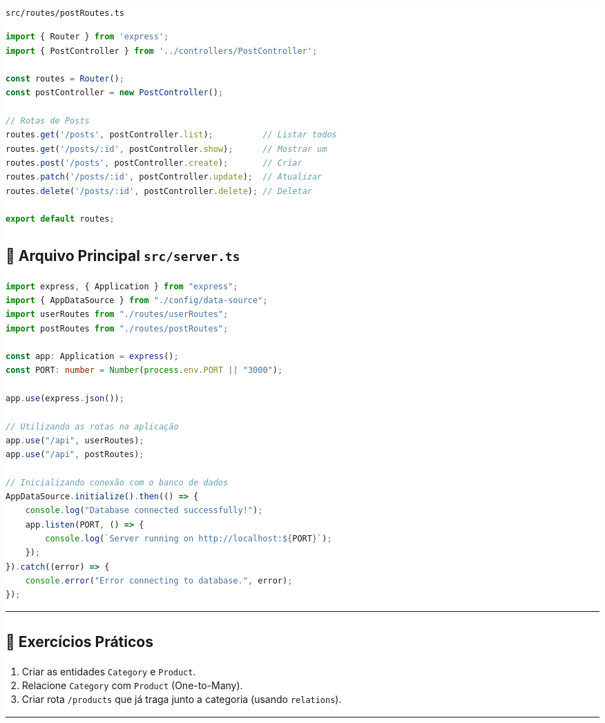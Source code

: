 `src/routes/postRoutes.ts`

```ts
import { Router } from 'express';
import { PostController } from '../controllers/PostController';

const routes = Router();
const postController = new PostController();

// Rotas de Posts
routes.get('/posts', postController.list);          // Listar todos
routes.get('/posts/:id', postController.show);      // Mostrar um
routes.post('/posts', postController.create);       // Criar
routes.patch('/posts/:id', postController.update);  // Atualizar
routes.delete('/posts/:id', postController.delete); // Deletar

export default routes;
```

## 🚀 **Arquivo Principal `src/server.ts`**

```ts
import express, { Application } from "express";
import { AppDataSource } from "./config/data-source";
import userRoutes from "./routes/userRoutes";
import postRoutes from "./routes/postRoutes";

const app: Application = express();
const PORT: number = Number(process.env.PORT || "3000");

app.use(express.json());

// Utilizando as rotas na aplicação
app.use("/api", userRoutes);
app.use("/api", postRoutes);

// Inicializando conexão com o banco de dados
AppDataSource.initialize().then(() => {
    console.log("Database connected successfully!");
    app.listen(PORT, () => {
        console.log(`Server running on http://localhost:${PORT}`);
    });
}).catch((error) => {
    console.error("Error connecting to database.", error);
});
```

---

## 📝 **Exercícios Práticos**

1. Criar as entidades `Category` e `Product`.
2. Relacione `Category` com `Product` (One-to-Many).
3. Criar rota `/products` que já traga junto a categoria (usando `relations`).

---